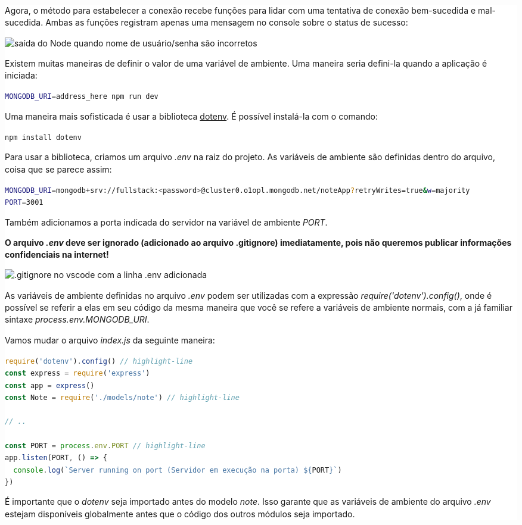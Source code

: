 Agora, o método para estabelecer a conexão recebe funções para lidar com uma tentativa de conexão bem-sucedida e mal-sucedida. Ambas as funções registram apenas uma mensagem no console sobre o status de sucesso:

![saída do Node quando nome de usuário/senha são incorretos](../../images/3/45e.png)

Existem muitas maneiras de definir o valor de uma variável de ambiente. Uma maneira seria defini-la quando a aplicação é iniciada:

```bash
MONGODB_URI=address_here npm run dev
```

Uma maneira mais sofisticada é usar a biblioteca [dotenv](https://github.com/motdotla/dotenv#readme). É possível instalá-la com o comando:

```bash
npm install dotenv
```

Para usar a biblioteca, criamos um arquivo <i>.env</i> na raiz do projeto. As variáveis de ambiente são definidas dentro do arquivo, coisa que se parece assim:

```bash
MONGODB_URI=mongodb+srv://fullstack:<password>@cluster0.o1opl.mongodb.net/noteApp?retryWrites=true&w=majority
PORT=3001
```

Também adicionamos a porta indicada do servidor na variável de ambiente <em>PORT</em>.

**O arquivo <i>.env</i> deve ser ignorado (adicionado ao arquivo .gitignore) imediatamente, pois não queremos publicar informações confidenciais na internet!**

![.gitignore no vscode com a linha .env adicionada](../../images/3/45ae.png)

As variáveis de ambiente definidas no arquivo <i>.env</i> podem ser utilizadas com a expressão <em>require('dotenv').config()</em>, onde é possível se referir a elas em seu código da mesma maneira que você se refere a variáveis de ambiente normais, com a já familiar sintaxe <em>process.env.MONGODB_URI</em>.

Vamos mudar o arquivo <i>index.js</i> da seguinte maneira:

```js
require('dotenv').config() // highlight-line
const express = require('express')
const app = express()
const Note = require('./models/note') // highlight-line

// ..

const PORT = process.env.PORT // highlight-line
app.listen(PORT, () => {
  console.log(`Server running on port (Servidor em execução na porta) ${PORT}`)
})
```

É importante que o <i>dotenv</i> seja importado antes do modelo <i>note</i>. Isso garante que as variáveis de ambiente do arquivo <i>.env</i> estejam disponíveis globalmente antes que o código dos outros módulos seja importado.
